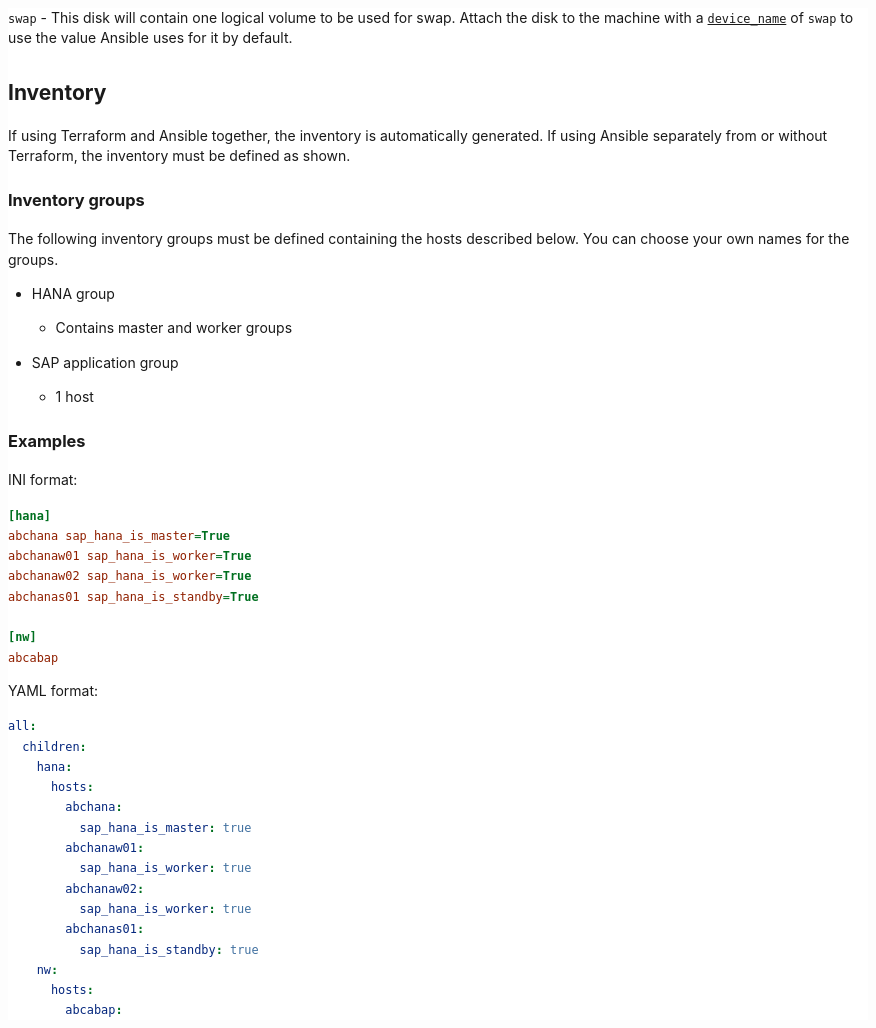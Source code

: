 `swap` - This disk will contain one logical volume to be used for swap.  Attach the disk to the machine with a [`device_name`](https://registry.terraform.io/providers/hashicorp/google/latest/docs/resources/compute_attached_disk#device_name) of `swap` to use the value Ansible uses for it by default.

## Inventory

If using Terraform and Ansible together, the inventory is automatically generated. If using Ansible separately from or without Terraform, the inventory must be defined as shown.

### Inventory groups

The following inventory groups must be defined containing the hosts described below. You can choose your own names for the groups.

* HANA group
  * Contains master and worker groups

* SAP application group
  * 1 host

### Examples

INI format:

```ini
[hana]
abchana sap_hana_is_master=True
abchanaw01 sap_hana_is_worker=True
abchanaw02 sap_hana_is_worker=True
abchanas01 sap_hana_is_standby=True

[nw]
abcabap
```

YAML format:

```yaml
all:
  children:
    hana:
      hosts:
        abchana:
          sap_hana_is_master: true
        abchanaw01:
          sap_hana_is_worker: true
        abchanaw02:
          sap_hana_is_worker: true
        abchanas01:
          sap_hana_is_standby: true
    nw:
      hosts:
        abcabap:
```
